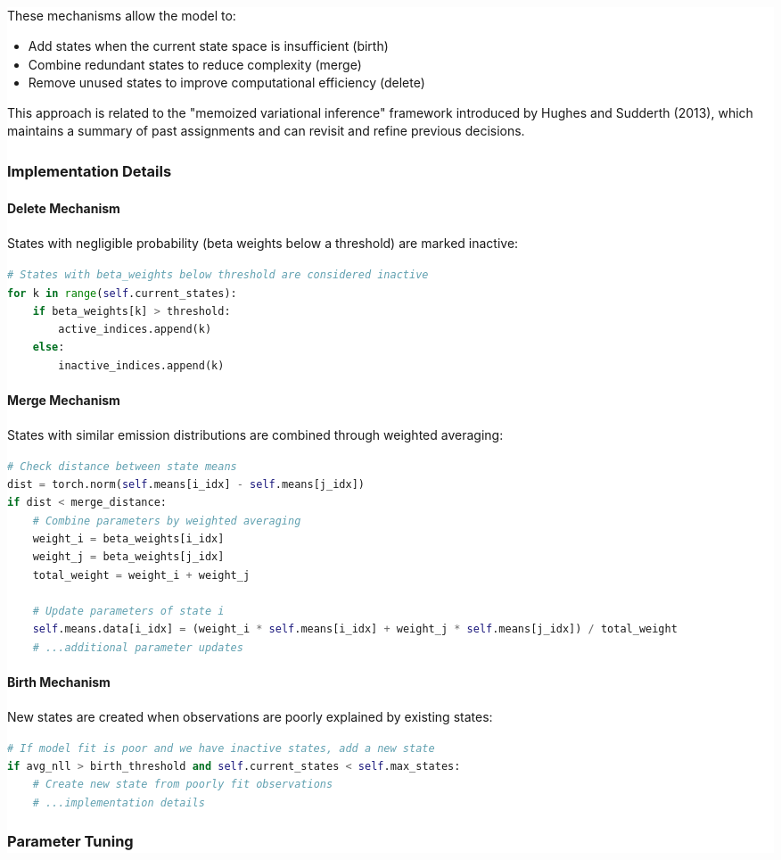 These mechanisms allow the model to:
- Add states when the current state space is insufficient (birth)
- Combine redundant states to reduce complexity (merge)
- Remove unused states to improve computational efficiency (delete)

This approach is related to the "memoized variational inference" framework introduced by Hughes and Sudderth (2013), which maintains a summary of past assignments and can revisit and refine previous decisions.

### Implementation Details

#### Delete Mechanism

States with negligible probability (beta weights below a threshold) are marked inactive:

```python
# States with beta_weights below threshold are considered inactive
for k in range(self.current_states):
    if beta_weights[k] > threshold:
        active_indices.append(k)
    else:
        inactive_indices.append(k)
```

#### Merge Mechanism

States with similar emission distributions are combined through weighted averaging:

```python
# Check distance between state means
dist = torch.norm(self.means[i_idx] - self.means[j_idx])
if dist < merge_distance:
    # Combine parameters by weighted averaging
    weight_i = beta_weights[i_idx]
    weight_j = beta_weights[j_idx]
    total_weight = weight_i + weight_j
    
    # Update parameters of state i
    self.means.data[i_idx] = (weight_i * self.means[i_idx] + weight_j * self.means[j_idx]) / total_weight
    # ...additional parameter updates
```

#### Birth Mechanism

New states are created when observations are poorly explained by existing states:

```python
# If model fit is poor and we have inactive states, add a new state
if avg_nll > birth_threshold and self.current_states < self.max_states:
    # Create new state from poorly fit observations
    # ...implementation details
```

### Parameter Tuning
